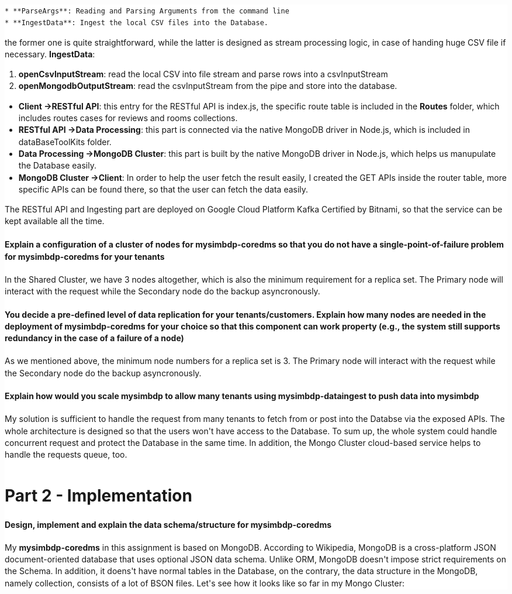 	* **ParseArgs**: Reading and Parsing Arguments from the command line
	* **IngestData**: Ingest the local CSV files into the Database.

the former one is quite straightforward, while the latter is designed as stream processing logic, in case of handing huge CSV file if necessary.
**IngestData**:
1. **openCsvInputStream**: read the local CSV into file stream and parse rows into a csvInputStream 
2. **openMongodbOutputStream**: read the csvInputStream from the pipe and store into the database.

*  **Client ->RESTful API**:  this entry for the RESTful API is index.js, the specific route table is included in the **Routes** folder, which includes routes cases for reviews and rooms collections.
*  **RESTful API ->Data Processing**:   this part is connected via the native MongoDB driver in Node.js, which is included in dataBaseToolKits folder.
*  **Data Processing ->MongoDB Cluster**:  this part is built by the native MongoDB driver in Node.js, which helps us manupulate the Database easily.
*  **MongoDB Cluster ->Client**:  In order to help the user fetch the result easily, I created the GET APIs inside the router table, more specific APIs can be found there, so that the user can fetch the data easily.

The RESTful API and Ingesting part are deployed on Google Cloud Platform Kafka Certified by Bitnami, so that the service can be kept available all the time.

#### Explain a configuration of a cluster of nodes for mysimbdp-coredms so that you do not have a single-point-of-failure problem for mysimbdp-coredms for your tenants 

In the Shared Cluster, we have 3 nodes altogether, which is also the minimum requirement  for a replica set. The Primary node will interact with the request while the Secondary node do the backup asyncronously.

#### You decide a pre-defined level of data replication for your tenants/customers. Explain how many nodes are needed in the deployment of mysimbdp-coredms for your choice so that this component can work property (e.g., the system still supports redundancy in the case of a failure of a node)

As we mentioned above, the minimum node numbers for a replica set is 3. The Primary node will interact with the request while the Secondary node do the backup asyncronously.

#### Explain how would you scale mysimbdp to allow many tenants using mysimbdp-dataingest to push data into mysimbdp

My solution is sufficient to handle the request from many tenants to fetch from or post  into the Databse via the exposed APIs. The whole architecture is designed so that the users won't have access to the Database. To sum up, the whole system could handle concurrent request and protect the Database in the same time. In addition, the Mongo Cluster cloud-based service helps to handle the requests queue, too.

# Part 2 - Implementation
#### Design, implement and explain the data schema/structure for mysimbdp-coredms

My  **mysimbdp-coredms** in this assignment  is based on MongoDB. 
According to Wikipedia, MongoDB is a cross-platform JSON document-oriented database that uses optional JSON data schema. Unlike ORM, MongoDB doesn't impose strict requirements on the Schema.  In addition, it doens't have normal tables in the Database, on the contrary, the data structure in the MongoDB, namely collection, consists of a lot of BSON files. Let's see how it looks like so far in my Mongo Cluster: